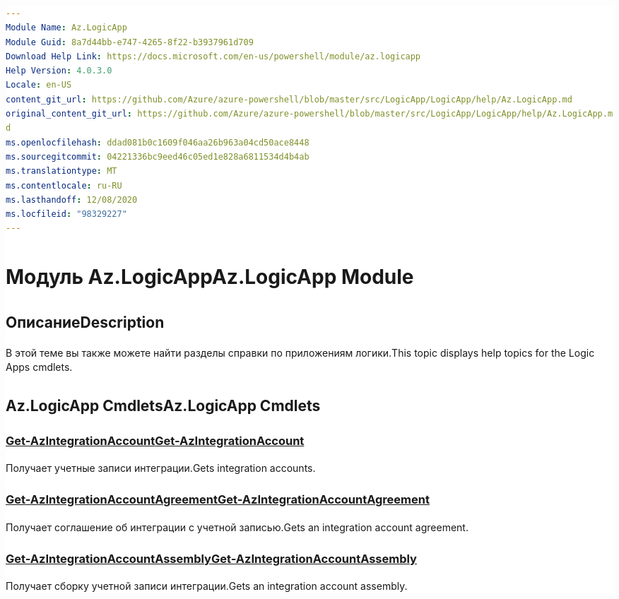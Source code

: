 ```yaml
---
Module Name: Az.LogicApp
Module Guid: 8a7d44bb-e747-4265-8f22-b3937961d709
Download Help Link: https://docs.microsoft.com/en-us/powershell/module/az.logicapp
Help Version: 4.0.3.0
Locale: en-US
content_git_url: https://github.com/Azure/azure-powershell/blob/master/src/LogicApp/LogicApp/help/Az.LogicApp.md
original_content_git_url: https://github.com/Azure/azure-powershell/blob/master/src/LogicApp/LogicApp/help/Az.LogicApp.md
ms.openlocfilehash: ddad081b0c1609f046aa26b963a04cd50ace8448
ms.sourcegitcommit: 04221336bc9eed46c05ed1e828a6811534d4b4ab
ms.translationtype: MT
ms.contentlocale: ru-RU
ms.lasthandoff: 12/08/2020
ms.locfileid: "98329227"
---
```

# <span data-ttu-id="dccae-101">Модуль Az.LogicApp</span><span class="sxs-lookup"><span data-stu-id="dccae-101">Az.LogicApp Module</span></span>
## <span data-ttu-id="dccae-102">Описание</span><span class="sxs-lookup"><span data-stu-id="dccae-102">Description</span></span>
<span data-ttu-id="dccae-103">В этой теме вы также можете найти разделы справки по приложениям логики.</span><span class="sxs-lookup"><span data-stu-id="dccae-103">This topic displays help topics for the Logic Apps cmdlets.</span></span>

## <span data-ttu-id="dccae-104">Az.LogicApp Cmdlets</span><span class="sxs-lookup"><span data-stu-id="dccae-104">Az.LogicApp Cmdlets</span></span>
### [<span data-ttu-id="dccae-105">Get-AzIntegrationAccount</span><span class="sxs-lookup"><span data-stu-id="dccae-105">Get-AzIntegrationAccount</span></span>](Get-AzIntegrationAccount.md)
<span data-ttu-id="dccae-106">Получает учетные записи интеграции.</span><span class="sxs-lookup"><span data-stu-id="dccae-106">Gets integration accounts.</span></span>

### [<span data-ttu-id="dccae-107">Get-AzIntegrationAccountAgreement</span><span class="sxs-lookup"><span data-stu-id="dccae-107">Get-AzIntegrationAccountAgreement</span></span>](Get-AzIntegrationAccountAgreement.md)
<span data-ttu-id="dccae-108">Получает соглашение об интеграции с учетной записью.</span><span class="sxs-lookup"><span data-stu-id="dccae-108">Gets an integration account agreement.</span></span>

### [<span data-ttu-id="dccae-109">Get-AzIntegrationAccountAssembly</span><span class="sxs-lookup"><span data-stu-id="dccae-109">Get-AzIntegrationAccountAssembly</span></span>](Get-AzIntegrationAccountAssembly.md)
<span data-ttu-id="dccae-110">Получает сборку учетной записи интеграции.</span><span class="sxs-lookup"><span data-stu-id="dccae-110">Gets an integration account assembly.</span></span>
